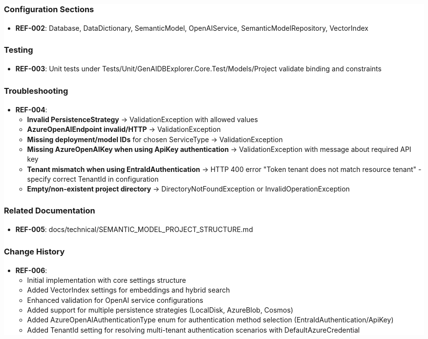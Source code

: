 ### Configuration Sections

- **REF-002**: Database, DataDictionary, SemanticModel, OpenAIService, SemanticModelRepository, VectorIndex

### Testing

- **REF-003**: Unit tests under Tests/Unit/GenAIDBExplorer.Core.Test/Models/Project validate binding and constraints

### Troubleshooting

- **REF-004**:
  - **Invalid PersistenceStrategy** → ValidationException with allowed values
  - **AzureOpenAIEndpoint invalid/HTTP** → ValidationException  
  - **Missing deployment/model IDs** for chosen ServiceType → ValidationException
  - **Missing AzureOpenAIKey when using ApiKey authentication** → ValidationException with message about required API key
  - **Tenant mismatch when using EntraIdAuthentication** → HTTP 400 error "Token tenant does not match resource tenant" - specify correct TenantId in configuration
  - **Empty/non-existent project directory** → DirectoryNotFoundException or InvalidOperationException

### Related Documentation

- **REF-005**: docs/technical/SEMANTIC_MODEL_PROJECT_STRUCTURE.md

### Change History

- **REF-006**:
  - Initial implementation with core settings structure
  - Added VectorIndex settings for embeddings and hybrid search
  - Enhanced validation for OpenAI service configurations
  - Added support for multiple persistence strategies (LocalDisk, AzureBlob, Cosmos)
  - Added AzureOpenAIAuthenticationType enum for authentication method selection (EntraIdAuthentication/ApiKey)
  - Added TenantId setting for resolving multi-tenant authentication scenarios with DefaultAzureCredential
